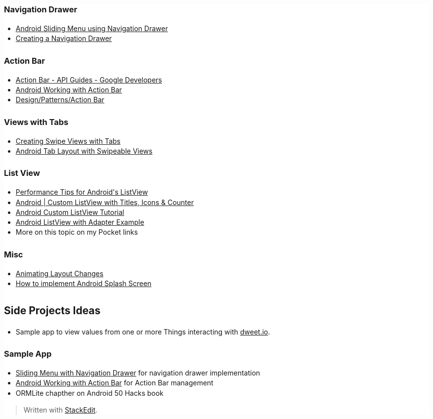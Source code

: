 ### Navigation Drawer

* [Android Sliding Menu using Navigation Drawer](http://www.androidhive.info/2013/11/android-sliding-menu-using-navigation-drawer/)  
* [Creating a Navigation Drawer](https://developer.android.com/training/implementing-navigation/nav-drawer.html)

### Action Bar

* [Action Bar - API Guides - Google Developers](http://developer.android.com/guide/topics/ui/actionbar.html)
* [Android Working with Action Bar](http://www.androidhive.info/2013/11/android-working-with-action-bar/)
* [Design/Patterns/Action Bar](https://developer.android.com/design/patterns/actionbar.html)

### Views with Tabs

* [Creating Swipe Views with Tabs](https://developer.android.com/training/implementing-navigation/lateral.html)
* [Android Tab Layout with Swipeable Views](http://www.androidhive.info/2013/10/android-tab-layout-with-swipeable-views-1/)

### List View

* [Performance Tips for Android's ListView](http://lucasr.org/2012/04/05/performance-tips-for-androids-listview/)
* [Android | Custom ListView with Titles, Icons & Counter](http://hmkcode.com/android-custom-listview-titles-icons-counter/)
* [Android Custom ListView Tutorial](http://www.codeofaninja.com/2013/02/android-listview-tutorial.html)
* [Android ListView with Adapter Example](http://www.codeofaninja.com/2013/09/android-listview-with-adapter-example.html)
* More on this topic on my Pocket links

### Misc

* [Animating Layout Changes](http://developer.android.com/training/animation/layout.html) <i class="icon-ok"></i>
* [How to implement Android Splash Screen](http://www.androidhive.info/2013/07/how-to-implement-android-splash-screen-2/)


## Side Projects Ideas

* Sample app to view values from one or more Things interacting with [dweet.io](https://dweet.io/).

### Sample App

* [Sliding Menu with Navigation Drawer](http://www.androidhive.info/2013/11/android-sliding-menu-using-navigation-drawer/) for navigation drawer implementation
* [Android Working with Action Bar](http://www.androidhive.info/2013/11/android-working-with-action-bar/) for Action Bar management
* ORMLite chapther on Android 50 Hacks book

> Written with [StackEdit](https://stackedit.io/).
